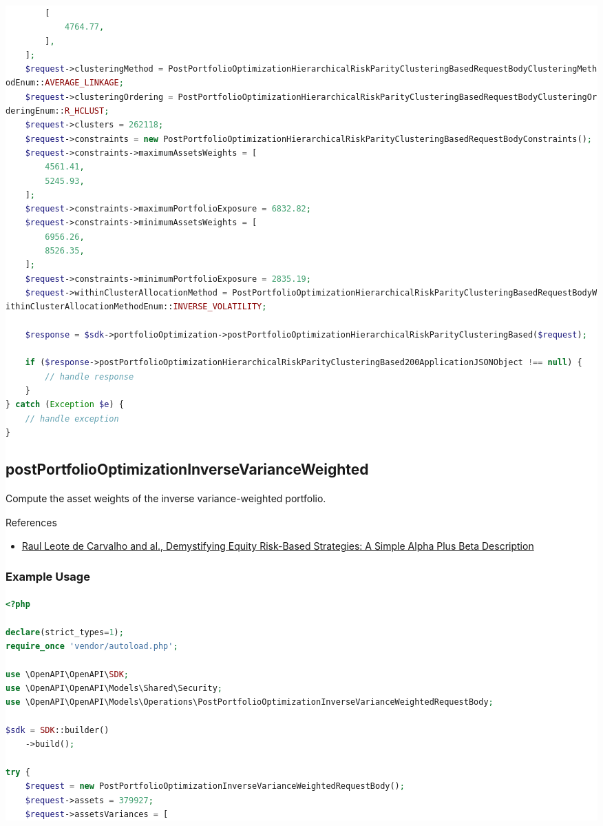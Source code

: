 ```php
        [
            4764.77,
        ],
    ];
    $request->clusteringMethod = PostPortfolioOptimizationHierarchicalRiskParityClusteringBasedRequestBodyClusteringMethodEnum::AVERAGE_LINKAGE;
    $request->clusteringOrdering = PostPortfolioOptimizationHierarchicalRiskParityClusteringBasedRequestBodyClusteringOrderingEnum::R_HCLUST;
    $request->clusters = 262118;
    $request->constraints = new PostPortfolioOptimizationHierarchicalRiskParityClusteringBasedRequestBodyConstraints();
    $request->constraints->maximumAssetsWeights = [
        4561.41,
        5245.93,
    ];
    $request->constraints->maximumPortfolioExposure = 6832.82;
    $request->constraints->minimumAssetsWeights = [
        6956.26,
        8526.35,
    ];
    $request->constraints->minimumPortfolioExposure = 2835.19;
    $request->withinClusterAllocationMethod = PostPortfolioOptimizationHierarchicalRiskParityClusteringBasedRequestBodyWithinClusterAllocationMethodEnum::INVERSE_VOLATILITY;

    $response = $sdk->portfolioOptimization->postPortfolioOptimizationHierarchicalRiskParityClusteringBased($request);

    if ($response->postPortfolioOptimizationHierarchicalRiskParityClusteringBased200ApplicationJSONObject !== null) {
        // handle response
    }
} catch (Exception $e) {
    // handle exception
}
```

## postPortfolioOptimizationInverseVarianceWeighted

Compute the asset weights of the inverse variance-weighted portfolio.

References
 * [Raul Leote de Carvalho and al., Demystifying Equity Risk-Based Strategies: A Simple Alpha Plus Beta Description](https://doi.org/10.3905/jpm.2012.38.3.056)


### Example Usage

```php
<?php

declare(strict_types=1);
require_once 'vendor/autoload.php';

use \OpenAPI\OpenAPI\SDK;
use \OpenAPI\OpenAPI\Models\Shared\Security;
use \OpenAPI\OpenAPI\Models\Operations\PostPortfolioOptimizationInverseVarianceWeightedRequestBody;

$sdk = SDK::builder()
    ->build();

try {
    $request = new PostPortfolioOptimizationInverseVarianceWeightedRequestBody();
    $request->assets = 379927;
    $request->assetsVariances = [
```